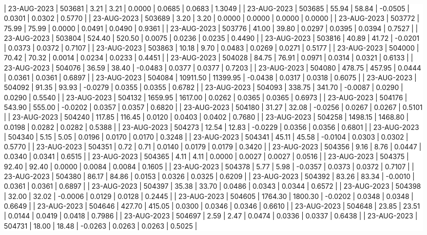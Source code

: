 | 23-AUG-2023 | 503681 | 3.21 | 3.21 | 0.0000 | 0.0685 | 0.0683 | 1.3049 |
| 23-AUG-2023 | 503685 | 55.94 | 58.84 | -0.0505 | 0.0301 | 0.0302 | 0.5770 |
| 23-AUG-2023 | 503689 | 3.20 | 3.20 | 0.0000 | 0.0000 | 0.0000 | 0.0000 |
| 23-AUG-2023 | 503772 | 75.99 | 75.99 | 0.0000 | 0.0491 | 0.0490 | 0.9361 |
| 23-AUG-2023 | 503776 | 41.00 | 39.80 | 0.0297 | 0.0395 | 0.0394 | 0.7527 |
| 23-AUG-2023 | 503804 | 524.40 | 520.50 | 0.0075 | 0.0236 | 0.0235 | 0.4490 |
| 23-AUG-2023 | 503816 | 40.89 | 41.72 | -0.0201 | 0.0373 | 0.0372 | 0.7107 |
| 23-AUG-2023 | 503863 | 10.18 | 9.70 | 0.0483 | 0.0269 | 0.0271 | 0.5177 |
| 23-AUG-2023 | 504000 | 70.42 | 70.32 | 0.0014 | 0.0234 | 0.0233 | 0.4451 |
| 23-AUG-2023 | 504028 | 84.75 | 76.91 | 0.0971 | 0.0314 | 0.0321 | 0.6133 |
| 23-AUG-2023 | 504076 | 36.59 | 38.40 | -0.0483 | 0.0377 | 0.0377 | 0.7203 |
| 23-AUG-2023 | 504080 | 478.75 | 457.95 | 0.0444 | 0.0361 | 0.0361 | 0.6897 |
| 23-AUG-2023 | 504084 | 10911.50 | 11399.95 | -0.0438 | 0.0317 | 0.0318 | 0.6075 |
| 23-AUG-2023 | 504092 | 91.35 | 93.93 | -0.0279 | 0.0355 | 0.0355 | 0.6782 |
| 23-AUG-2023 | 504093 | 338.75 | 341.70 | -0.0087 | 0.0290 | 0.0290 | 0.5540 |
| 23-AUG-2023 | 504132 | 1659.95 | 1617.00 | 0.0262 | 0.0365 | 0.0365 | 0.6973 |
| 23-AUG-2023 | 504176 | 543.90 | 555.00 | -0.0202 | 0.0357 | 0.0357 | 0.6820 |
| 23-AUG-2023 | 504180 | 31.27 | 32.08 | -0.0256 | 0.0267 | 0.0267 | 0.5101 |
| 23-AUG-2023 | 504240 | 117.85 | 116.45 | 0.0120 | 0.0403 | 0.0402 | 0.7680 |
| 23-AUG-2023 | 504258 | 1498.15 | 1468.80 | 0.0198 | 0.0282 | 0.0282 | 0.5388 |
| 23-AUG-2023 | 504273 | 12.54 | 12.83 | -0.0229 | 0.0356 | 0.0356 | 0.6801 |
| 23-AUG-2023 | 504340 | 5.15 | 5.05 | 0.0196 | 0.0170 | 0.0170 | 0.3248 |
| 23-AUG-2023 | 504341 | 45.11 | 45.58 | -0.0104 | 0.0303 | 0.0302 | 0.5770 |
| 23-AUG-2023 | 504351 | 0.72 | 0.71 | 0.0140 | 0.0179 | 0.0179 | 0.3420 |
| 23-AUG-2023 | 504356 | 9.16 | 8.76 | 0.0447 | 0.0340 | 0.0341 | 0.6515 |
| 23-AUG-2023 | 504365 | 4.11 | 4.11 | 0.0000 | 0.0027 | 0.0027 | 0.0516 |
| 23-AUG-2023 | 504375 | 92.40 | 92.40 | 0.0000 | 0.0084 | 0.0084 | 0.1605 |
| 23-AUG-2023 | 504378 | 5.77 | 5.98 | -0.0357 | 0.0373 | 0.0372 | 0.7107 |
| 23-AUG-2023 | 504380 | 86.17 | 84.86 | 0.0153 | 0.0326 | 0.0325 | 0.6209 |
| 23-AUG-2023 | 504392 | 83.26 | 83.34 | -0.0010 | 0.0361 | 0.0361 | 0.6897 |
| 23-AUG-2023 | 504397 | 35.38 | 33.70 | 0.0486 | 0.0343 | 0.0344 | 0.6572 |
| 23-AUG-2023 | 504398 | 32.00 | 32.02 | -0.0006 | 0.0129 | 0.0128 | 0.2445 |
| 23-AUG-2023 | 504605 | 1764.30 | 1800.30 | -0.0202 | 0.0348 | 0.0348 | 0.6649 |
| 23-AUG-2023 | 504646 | 427.70 | 415.05 | 0.0300 | 0.0346 | 0.0346 | 0.6610 |
| 23-AUG-2023 | 504648 | 23.85 | 23.51 | 0.0144 | 0.0419 | 0.0418 | 0.7986 |
| 23-AUG-2023 | 504697 | 2.59 | 2.47 | 0.0474 | 0.0336 | 0.0337 | 0.6438 |
| 23-AUG-2023 | 504731 | 18.00 | 18.48 | -0.0263 | 0.0263 | 0.0263 | 0.5025 |